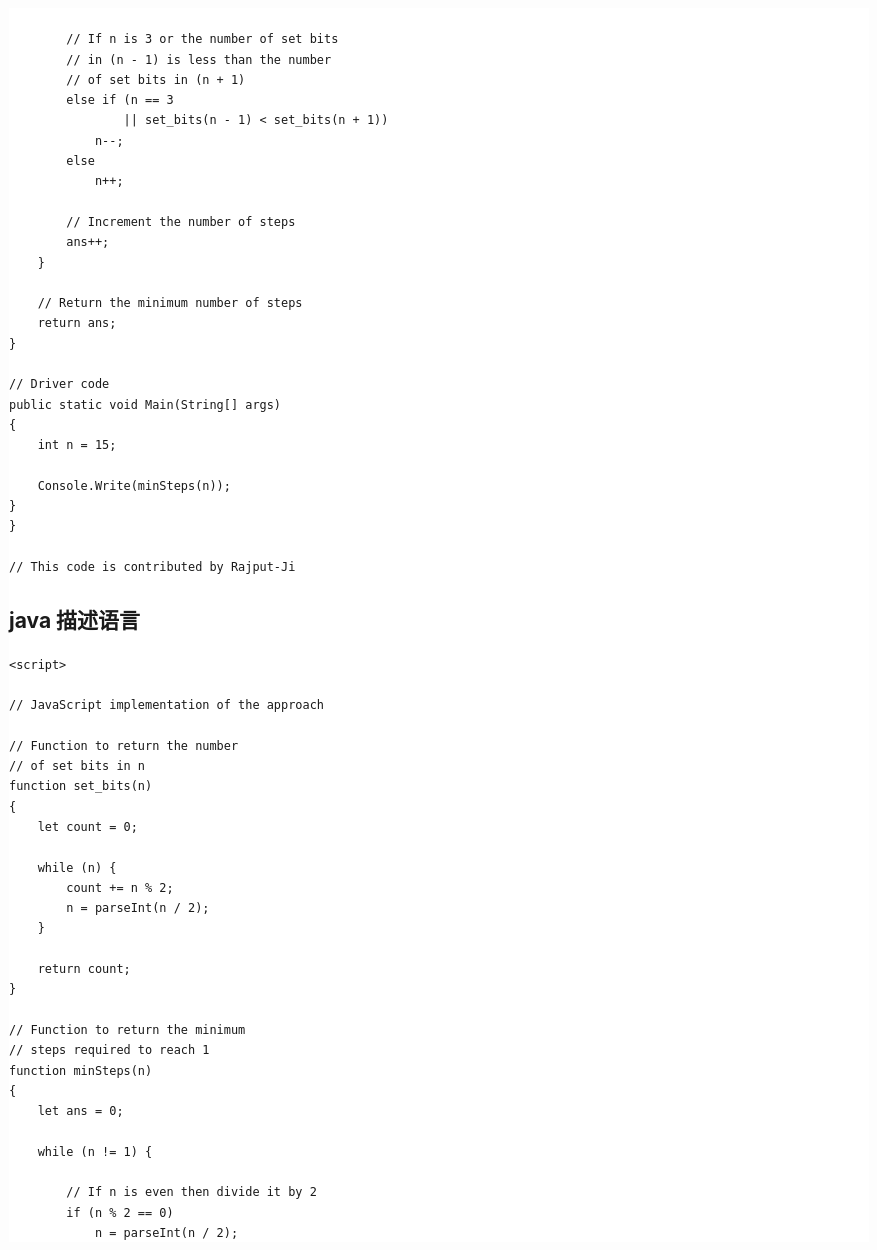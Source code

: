 ```

        // If n is 3 or the number of set bits
        // in (n - 1) is less than the number
        // of set bits in (n + 1)
        else if (n == 3
                || set_bits(n - 1) < set_bits(n + 1))
            n--;
        else
            n++;

        // Increment the number of steps
        ans++;
    }

    // Return the minimum number of steps
    return ans;
}

// Driver code
public static void Main(String[] args)
{
    int n = 15;

    Console.Write(minSteps(n));
}
}

// This code is contributed by Rajput-Ji
```

## java 描述语言

```
<script>

// JavaScript implementation of the approach

// Function to return the number
// of set bits in n
function set_bits(n)
{
    let count = 0;

    while (n) {
        count += n % 2;
        n = parseInt(n / 2);
    }

    return count;
}

// Function to return the minimum
// steps required to reach 1
function minSteps(n)
{
    let ans = 0;

    while (n != 1) {

        // If n is even then divide it by 2
        if (n % 2 == 0)
            n = parseInt(n / 2);

```